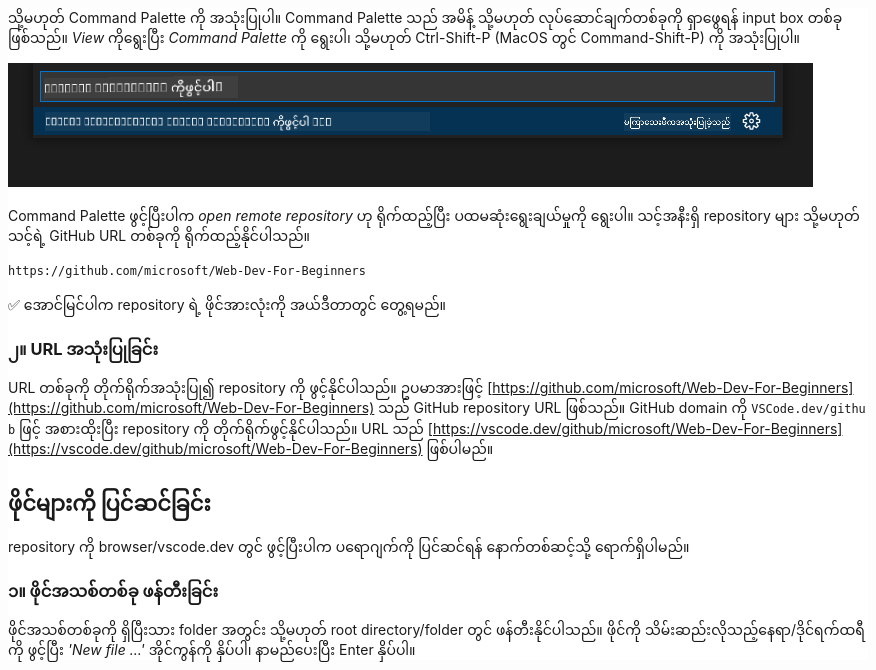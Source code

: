 သို့မဟုတ် Command Palette ကို အသုံးပြုပါ။ Command Palette သည် အမိန့် သို့မဟုတ် လုပ်ဆောင်ချက်တစ်ခုကို ရှာဖွေရန် input box တစ်ခုဖြစ်သည်။ _View_ ကိုရွေးပြီး _Command Palette_ ကို ရွေးပါ၊ သို့မဟုတ် Ctrl-Shift-P (MacOS တွင် Command-Shift-P) ကို အသုံးပြုပါ။

![Palette Menu](../../../../translated_images/palette-menu.4946174e07f426226afcdad707d19b8d5150e41591c751c45b5dee213affef91.my.png)

Command Palette ဖွင့်ပြီးပါက _open remote repository_ ဟု ရိုက်ထည့်ပြီး ပထမဆုံးရွေးချယ်မှုကို ရွေးပါ။ သင့်အနီးရှိ repository များ သို့မဟုတ် သင့်ရဲ့ GitHub URL တစ်ခုကို ရိုက်ထည့်နိုင်ပါသည်။

```
https://github.com/microsoft/Web-Dev-For-Beginners
```

✅ အောင်မြင်ပါက repository ရဲ့ ဖိုင်အားလုံးကို အယ်ဒီတာတွင် တွေ့ရမည်။

### ၂။ URL အသုံးပြုခြင်း

URL တစ်ခုကို တိုက်ရိုက်အသုံးပြု၍ repository ကို ဖွင့်နိုင်ပါသည်။ ဥပမာအားဖြင့် [https://github.com/microsoft/Web-Dev-For-Beginners](https://github.com/microsoft/Web-Dev-For-Beginners) သည် GitHub repository URL ဖြစ်သည်။ GitHub domain ကို `VSCode.dev/github` ဖြင့် အစားထိုးပြီး repository ကို တိုက်ရိုက်ဖွင့်နိုင်ပါသည်။ URL သည် [https://vscode.dev/github/microsoft/Web-Dev-For-Beginners](https://vscode.dev/github/microsoft/Web-Dev-For-Beginners) ဖြစ်ပါမည်။

## ဖိုင်များကို ပြင်ဆင်ခြင်း

repository ကို browser/vscode.dev တွင် ဖွင့်ပြီးပါက ပရောဂျက်ကို ပြင်ဆင်ရန် နောက်တစ်ဆင့်သို့ ရောက်ရှိပါမည်။

### ၁။ ဖိုင်အသစ်တစ်ခု ဖန်တီးခြင်း

ဖိုင်အသစ်တစ်ခုကို ရှိပြီးသား folder အတွင်း သို့မဟုတ် root directory/folder တွင် ဖန်တီးနိုင်ပါသည်။ ဖိုင်ကို သိမ်းဆည်းလိုသည့်နေရာ/ဒိုင်ရက်ထရီကို ဖွင့်ပြီး _'New file ...'_ အိုင်ကွန်ကို နှိပ်ပါ၊ နာမည်ပေးပြီး Enter နှိပ်ပါ။
